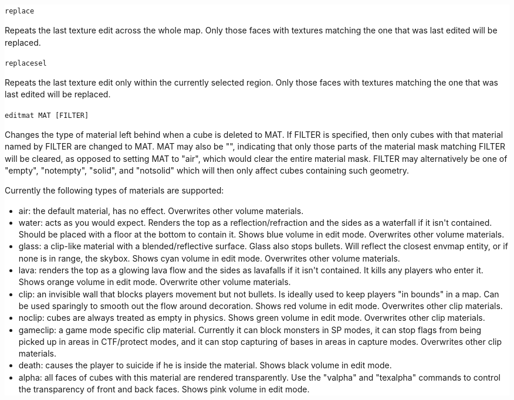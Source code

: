 ``` {#replace}
replace
```

Repeats the last texture edit across the whole map. Only those faces
with textures matching the one that was last edited will be replaced.

``` {#replacesel}
replacesel
```

Repeats the last texture edit only within the currently selected region.
Only those faces with textures matching the one that was last edited
will be replaced.

``` {#editmat}
editmat MAT [FILTER]
```

Changes the type of material left behind when a cube is deleted to MAT.
If FILTER is specified, then only cubes with that material named by
FILTER are changed to MAT. MAT may also be \"\", indicating that only
those parts of the material mask matching FILTER will be cleared, as
opposed to setting MAT to \"air\", which would clear the entire material
mask. FILTER may alternatively be one of \"empty\", \"notempty\",
\"solid\", and \"notsolid\" which will then only affect cubes containing
such geometry.

Currently the following types of materials are supported:

-   air: the default material, has no effect. Overwrites other volume
    materials.
-   water: acts as you would expect. Renders the top as a
    reflection/refraction and the sides as a waterfall if it isn\'t
    contained. Should be placed with a floor at the bottom to contain
    it. Shows blue volume in edit mode. Overwrites other volume
    materials.
-   glass: a clip-like material with a blended/reflective surface. Glass
    also stops bullets. Will reflect the closest envmap entity, or if
    none is in range, the skybox. Shows cyan volume in edit mode.
    Overwrites other volume materials.
-   lava: renders the top as a glowing lava flow and the sides as
    lavafalls if it isn\'t contained. It kills any players who enter it.
    Shows orange volume in edit mode. Overwrite other volume materials.
-   clip: an invisible wall that blocks players movement but not
    bullets. Is ideally used to keep players \"in bounds\" in a map. Can
    be used sparingly to smooth out the flow around decoration. Shows
    red volume in edit mode. Overwrites other clip materials.
-   noclip: cubes are always treated as empty in physics. Shows green
    volume in edit mode. Overwrites other clip materials.
-   gameclip: a game mode specific clip material. Currently it can block
    monsters in SP modes, it can stop flags from being picked up in
    areas in CTF/protect modes, and it can stop capturing of bases in
    areas in capture modes. Overwrites other clip materials.
-   death: causes the player to suicide if he is inside the material.
    Shows black volume in edit mode.
-   alpha: all faces of cubes with this material are rendered
    transparently. Use the \"valpha\" and \"texalpha\" commands to
    control the transparency of front and back faces. Shows pink volume
    in edit mode.
